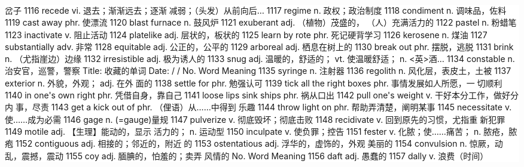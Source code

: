 岔子
1116 recede vi. 退去；渐渐远去；逐渐
减弱；（头发）从前向后…
1117 regime n. 政权；政治制度
1118 condiment n. 调味品，佐料
1119 cast away phr. 使漂流
1120 blast furnace n. 鼓风炉
1121 exuberant adj. （植物）茂盛的，
（人）充满活力的
1122 pastel n. 粉蜡笔
1123 inactivate v. 阻止活动
1124 platelike adj. 层状的，板状的
1125 learn by rote phr. 死记硬背学习
1126 kerosene n. 煤油
1127 substantially adv. 非常
1128 equitable adj. 公正的，公平的
1129 arboreal adj. 栖息在树上的
1130 break out phr. 摆脱，逃脱
1131 brink n. （尤指崖边）边缘
1132 irresistible adj. 极为诱人的
1133 snug adj. 温暖的，舒适的； vt.
使温暖舒适； n. <英>酒…
1134 constable n. 治安官，巡警，警察
Title: 收藏的单词 Date: / /
No. Word Meaning
1135 syringe n. 注射器
1136 regolith n. 风化层，表皮土，土被
1137 exterior n. 外貌，外观； adj. 在外
面的
1138 settle for phr. 勉强认可
1139
tick all the right boxes
phr. 事情发展如人所愿，一 切顺利
1140
in one's own right phr. 凭借自身，靠自己
1141
loose lips sink ships phr. 祸从口出
1142
pull one's weight
v. 干好本分工作，做好分内 事，尽责
1143
get a kick out of
phr. （俚语）从……中得到 乐趣
1144 throw light on phr. 帮助弄清楚，阐明某事
1145 necessitate v. 使……成为必需
1146 gage n. (=gauge)量规
1147 pulverize v. 彻底毁坏；彻底击败
1148 recidivate v. 回到原先的习惯，尤指重
新犯罪
1149 motile adj. 【生理】能动的，显示
活力的； n. 运动型
1150 inculpate v. 使负罪；控告
1151 fester v. 化脓；使……痛苦； n.
脓疮，脓疱
1152 contiguous adj. 相接的；邻近的，附近
的
1153 ostentatious adj. 浮华的，虚饰的，外观
美丽的
1154 convulsion n. 惊厥，动乱，震撼，震动
1155 coy adj. 腼腆的，怕羞的；卖弄
风情的
No. Word Meaning
1156 daft adj. 愚蠢的
1157 dally v. 浪费（时间）